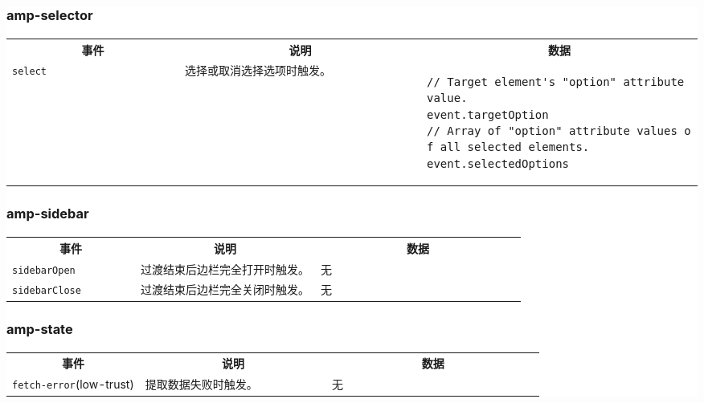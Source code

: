 ### amp-selector <a name="amp-selector-1"></a>

<table>
  <tr>
    <th width="25%">事件</th>
    <th width="35%">说明</th>
    <th width="40%">数据</th>
  </tr>
  <tr>
    <td><code>select</code></td>
    <td>选择或取消选择选项时触发。</td>
    <td><pre>// Target element's "option" attribute value.
event.targetOption
// Array of "option" attribute values of all selected elements.
event.selectedOptions</pre></td>
  </tr>
</table>

### amp-sidebar <a name="amp-sidebar-1"></a>

<table>
  <tr>
    <th width="25%">事件</th>
    <th width="35%">说明</th>
    <th width="40%">数据</th>
  </tr>
  <tr>
    <td><code>sidebarOpen</code></td>
    <td>过渡结束后边栏完全打开时触发。</td>
    <td>无</td>
  </tr>
  <tr>
    <td><code>sidebarClose</code></td>
    <td>过渡结束后边栏完全关闭时触发。</td>
    <td>无</td>
  </tr>
</table>

### amp-state <a name="amp-state"></a>

<table>
  <tr>
    <th width="25%">事件</th>
    <th width="35%">说明</th>
    <th width="40%">数据</th>
  </tr>
  <tr>
    <td> <code>fetch-error</code>(low-trust)</td>
    <td>提取数据失败时触发。</td>
    <td>无</td>
  </tr>
</table>
